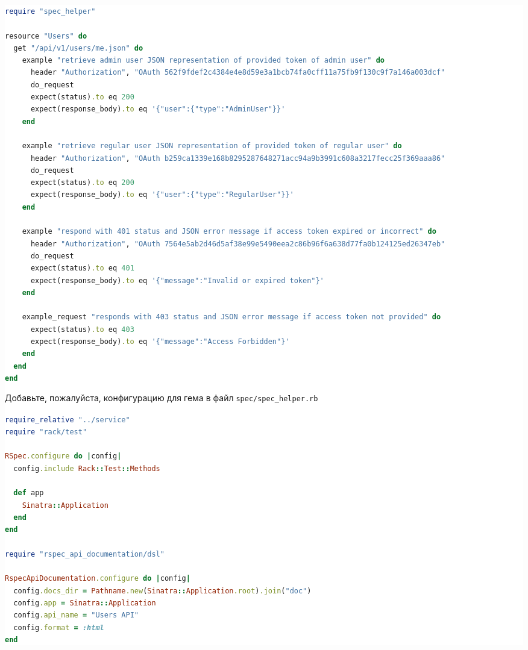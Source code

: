 ```ruby
require "spec_helper"

resource "Users" do
  get "/api/v1/users/me.json" do
    example "retrieve admin user JSON representation of provided token of admin user" do
      header "Authorization", "OAuth 562f9fdef2c4384e4e8d59e3a1bcb74fa0cff11a75fb9f130c9f7a146a003dcf"
      do_request
      expect(status).to eq 200
      expect(response_body).to eq '{"user":{"type":"AdminUser"}}'
    end

    example "retrieve regular user JSON representation of provided token of regular user" do
      header "Authorization", "OAuth b259ca1339e168b8295287648271acc94a9b3991c608a3217fecc25f369aaa86"
      do_request
      expect(status).to eq 200
      expect(response_body).to eq '{"user":{"type":"RegularUser"}}'
    end

    example "respond with 401 status and JSON error message if access token expired or incorrect" do
      header "Authorization", "OAuth 7564e5ab2d46d5af38e99e5490eea2c86b96f6a638d77fa0b124125ed26347eb"
      do_request
      expect(status).to eq 401
      expect(response_body).to eq '{"message":"Invalid or expired token"}'
    end

    example_request "responds with 403 status and JSON error message if access token not provided" do
      expect(status).to eq 403
      expect(response_body).to eq '{"message":"Access Forbidden"}'
    end
  end
end
```

Добавьте, пожалуйста, конфигурацию для гема в файл `spec/spec_helper.rb`

```ruby
require_relative "../service"
require "rack/test"

RSpec.configure do |config|
  config.include Rack::Test::Methods

  def app
    Sinatra::Application
  end
end

require "rspec_api_documentation/dsl"

RspecApiDocumentation.configure do |config|
  config.docs_dir = Pathname.new(Sinatra::Application.root).join("doc")
  config.app = Sinatra::Application
  config.api_name = "Users API"
  config.format = :html
end
```

